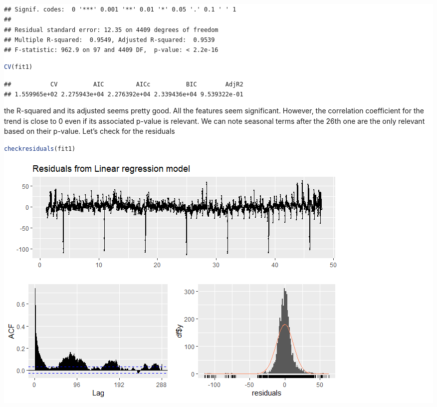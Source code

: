     ## Signif. codes:  0 '***' 0.001 '**' 0.01 '*' 0.05 '.' 0.1 ' ' 1
    ## 
    ## Residual standard error: 12.35 on 4409 degrees of freedom
    ## Multiple R-squared:  0.9549, Adjusted R-squared:  0.9539 
    ## F-statistic: 962.9 on 97 and 4409 DF,  p-value: < 2.2e-16

``` r
CV(fit1)
```

    ##           CV          AIC         AICc          BIC        AdjR2 
    ## 1.559965e+02 2.275943e+04 2.276392e+04 2.339436e+04 9.539322e-01

the R-squared and its adjusted seems pretty good. All the features seem
significant. However, the correlation coefficient for the trend is close
to 0 even if its associated p-value is relevant. We can note seasonal
terms after the 26th one are the only relevant based on their p-value.
Let’s check for the residuals

``` r
checkresiduals(fit1)
```

![](elec_cons_forecast_files/figure-gfm/unnamed-chunk-22-1.png)
